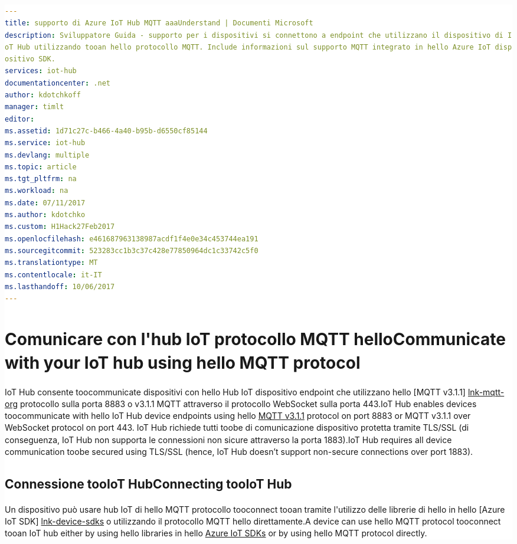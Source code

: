 ```yaml
---
title: supporto di Azure IoT Hub MQTT aaaUnderstand | Documenti Microsoft
description: Sviluppatore Guida - supporto per i dispositivi si connettono a endpoint che utilizzano il dispositivo di IoT Hub utilizzando tooan hello protocollo MQTT. Include informazioni sul supporto MQTT integrato in hello Azure IoT dispositivo SDK.
services: iot-hub
documentationcenter: .net
author: kdotchkoff
manager: timlt
editor: 
ms.assetid: 1d71c27c-b466-4a40-b95b-d6550cf85144
ms.service: iot-hub
ms.devlang: multiple
ms.topic: article
ms.tgt_pltfrm: na
ms.workload: na
ms.date: 07/11/2017
ms.author: kdotchko
ms.custom: H1Hack27Feb2017
ms.openlocfilehash: e461687963138987acdf1f4e0e34c453744ea191
ms.sourcegitcommit: 523283cc1b3c37c428e77850964dc1c33742c5f0
ms.translationtype: MT
ms.contentlocale: it-IT
ms.lasthandoff: 10/06/2017
---
```

# <a name="communicate-with-your-iot-hub-using-hello-mqtt-protocol"></a><span data-ttu-id="ca664-104">Comunicare con l'hub IoT protocollo MQTT hello</span><span class="sxs-lookup"><span data-stu-id="ca664-104">Communicate with your IoT hub using hello MQTT protocol</span></span>

<span data-ttu-id="ca664-105">IoT Hub consente toocommunicate dispositivi con hello Hub IoT dispositivo endpoint che utilizzano hello [MQTT v3.1.1] [ lnk-mqtt-org] protocollo sulla porta 8883 o v3.1.1 MQTT attraverso il protocollo WebSocket sulla porta 443.</span><span class="sxs-lookup"><span data-stu-id="ca664-105">IoT Hub enables devices toocommunicate with hello IoT Hub device endpoints using hello [MQTT v3.1.1][lnk-mqtt-org] protocol on port 8883 or MQTT v3.1.1 over WebSocket protocol on port 443.</span></span> <span data-ttu-id="ca664-106">IoT Hub richiede tutti toobe di comunicazione dispositivo protetta tramite TLS/SSL (di conseguenza, IoT Hub non supporta le connessioni non sicure attraverso la porta 1883).</span><span class="sxs-lookup"><span data-stu-id="ca664-106">IoT Hub requires all device communication toobe secured using TLS/SSL (hence, IoT Hub doesn’t support non-secure connections over port 1883).</span></span>

## <a name="connecting-tooiot-hub"></a><span data-ttu-id="ca664-107">Connessione tooIoT Hub</span><span class="sxs-lookup"><span data-stu-id="ca664-107">Connecting tooIoT Hub</span></span>

<span data-ttu-id="ca664-108">Un dispositivo può usare hub IoT di hello MQTT protocollo tooconnect tooan tramite l'utilizzo delle librerie di hello in hello [Azure IoT SDK] [ lnk-device-sdks] o utilizzando il protocollo MQTT hello direttamente.</span><span class="sxs-lookup"><span data-stu-id="ca664-108">A device can use hello MQTT protocol tooconnect tooan IoT hub either by using hello libraries in hello [Azure IoT SDKs][lnk-device-sdks] or by using hello MQTT protocol directly.</span></span>


[lnk-device-sdks]: https://github.com/Azure/azure-iot-sdks
[lnk-mqtt-org]: http://mqtt.org/
[lnk-mqtt-docs]: http://mqtt.org/documentation
[lnk-sample-node]: https://github.com/Azure/azure-iot-sdk-node/blob/master/device/samples/simple_sample_device.js
[lnk-sample-java]: https://github.com/Azure/azure-iot-sdk-java/tree/master/device/samples/send-receive-sample/src/main/java/samples/com/microsoft/azure/iothub/SendReceive.java
[lnk-sample-c]: https://github.com/Azure/azure-iot-sdk-c/tree/master/iothub_client/samples/iothub_client_sample_mqtt
[lnk-sample-csharp]: https://github.com/Azure/azure-iot-sdk-csharp/tree/master/device/samples
[lnk-sample-python]: https://github.com/Azure/azure-iot-sdk-python/tree/master/device/samples
[lnk-device-explorer]: https://github.com/Azure/azure-iot-sdk-csharp/blob/master/tools/DeviceExplorer
[lnk-sas-tokens]: iot-hub-devguide-security.md#use-sas-tokens-in-a-device-app
[lnk-azure-protocol-gateway]: iot-hub-protocol-gateway.md
[lnk-devices]: https://catalog.azureiotsuite.com/
[lnk-protocols]: iot-hub-protocol-gateway.md
[lnk-compare]: iot-hub-compare-event-hubs.md
[lnk-scaling]: iot-hub-scaling.md
[lnk-devguide]: iot-hub-devguide.md
[lnk-iotedge]: iot-hub-linux-iot-edge-simulated-device.md
[lnk-methods]: iot-hub-devguide-direct-methods.md
[lnk-messaging]: iot-hub-devguide-messaging.md
[lnk-quotas]: iot-hub-devguide-quotas-throttling.md
[lnk-devguide-twin-reconnection]: iot-hub-devguide-device-twins.md#device-reconnection-flow
[lnk-devguide-twin]: iot-hub-devguide-device-twins.md